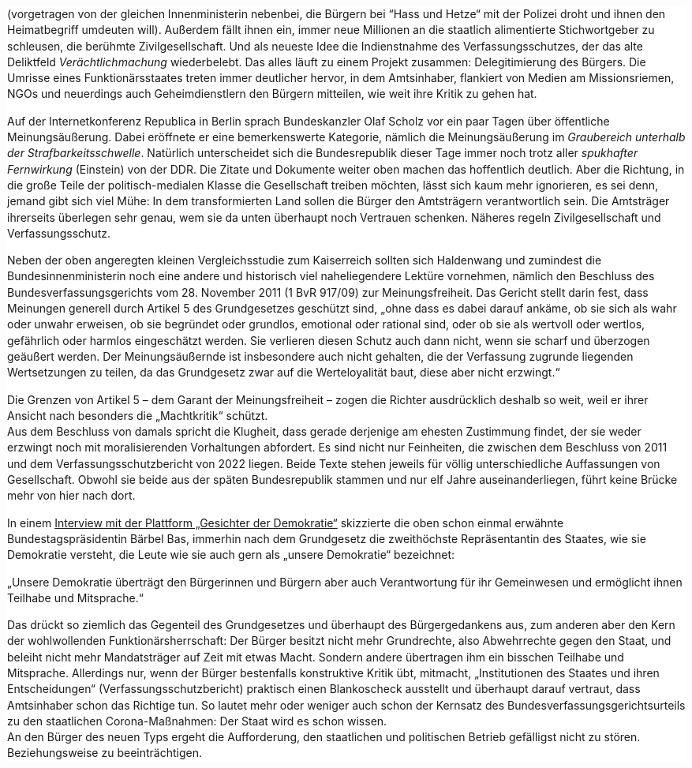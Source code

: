 (vorgetragen von der gleichen Innenministerin nebenbei, die Bürgern bei “Hass und Hetze“ mit der Polizei droht und ihnen den Heimatbegriff umdeuten will). Außerdem fällt ihnen ein, immer neue Millionen an die staatlich alimentierte Stichwortgeber zu schleusen, die berühmte Zivilgesellschaft. Und als neueste Idee die Indienstnahme des Verfassungsschutzes, der das alte Deliktfeld _Verächtlichmachung_ wiederbelebt. Das alles läuft zu einem Projekt zusammen: Delegitimierung des Bürgers. Die Umrisse eines Funktionärsstaates treten immer deutlicher hervor, in dem Amtsinhaber, flankiert von Medien am Missionsriemen, NGOs und neuerdings auch Geheimdienstlern den Bürgern mitteilen, wie weit ihre Kritik zu gehen hat.

Auf der Internetkonferenz Republica in Berlin sprach Bundeskanzler Olaf Scholz vor ein paar Tagen über öffentliche Meinungsäußerung. Dabei eröffnete er eine bemerkenswerte Kategorie, nämlich die Meinungsäußerung im _Graubereich unterhalb der Strafbarkeitsschwelle_. Natürlich unterscheidet sich die Bundesrepublik dieser Tage immer noch trotz aller _spukhafter Fernwirkung_ (Einstein) von der DDR. Die Zitate und Dokumente weiter oben machen das hoffentlich deutlich. Aber die Richtung, in die große Teile der politisch-medialen Klasse die Gesellschaft treiben möchten, lässt sich kaum mehr ignorieren, es sei denn, jemand gibt sich viel Mühe: In dem transformierten Land sollen die Bürger den Amtsträgern verantwortlich sein. Die Amtsträger ihrerseits überlegen sehr genau, wem sie da unten überhaupt noch Vertrauen schenken. Näheres regeln Zivilgesellschaft und Verfassungsschutz.

Neben der oben angeregten kleinen Vergleichsstudie zum Kaiserreich sollten sich Haldenwang und zumindest die Bundesinnenministerin noch eine andere und historisch viel naheliegendere Lektüre vornehmen, nämlich den Beschluss des Bundesverfassungsgerichts vom 28. November 2011 (1 BvR 917/09) zur Meinungsfreiheit. Das Gericht stellt darin fest, dass Meinungen generell durch Artikel 5 des Grundgesetzes geschützt sind, „ohne dass es dabei darauf ankäme, ob sie sich als wahr oder unwahr erweisen, ob sie begründet oder grundlos, emotional oder rational sind, oder ob sie als wertvoll oder wertlos, gefährlich oder harmlos eingeschätzt werden. Sie verlieren diesen Schutz auch dann nicht, wenn sie scharf und überzogen geäußert werden. Der Meinungsäußernde ist insbesondere auch nicht gehalten, die der Verfassung zugrunde liegenden Wertsetzungen zu teilen, da das Grundgesetz zwar auf die Werteloyalität baut, diese aber nicht erzwingt.“

Die Grenzen von Artikel 5 – dem Garant der Meinungsfreiheit – zogen die Richter ausdrücklich deshalb so weit, weil er ihrer Ansicht nach besonders die „Machtkritik“ schützt.<br>
Aus dem Beschluss von damals spricht die Klugheit, dass gerade derjenige am ehesten Zustimmung findet, der sie weder erzwingt noch mit moralisierenden Vorhaltungen abfordert. Es sind nicht nur Feinheiten, die zwischen dem Beschluss von 2011 und dem Verfassungsschutzbericht von 2022 liegen. Beide Texte stehen jeweils für völlig unterschiedliche Auffassungen von Gesellschaft. Obwohl sie beide aus der späten Bundesrepublik stammen und nur elf Jahre auseinanderliegen, führt keine Brücke mehr von hier nach dort.

In einem <a href="https://www.faces-of-democracy.org/baerbel-bas">Interview mit der Plattform „Gesichter der Demokratie“</a> skizzierte die oben schon einmal erwähnte Bundestagspräsidentin Bärbel Bas, immerhin nach dem Grundgesetz die zweithöchste Repräsentantin des Staates, wie sie Demokratie versteht, die Leute wie sie auch gern als „unsere Demokratie“ bezeichnet:

„Unsere Demokratie überträgt den Bürgerinnen und Bürgern aber auch Verantwortung für ihr Gemeinwesen und ermöglicht ihnen Teilhabe und Mitsprache.“

Das drückt so ziemlich das Gegenteil des Grundgesetzes und überhaupt des Bürgergedankens aus, zum anderen aber den Kern der wohlwollenden Funktionärsherrschaft: Der Bürger besitzt nicht mehr Grundrechte, also Abwehrrechte gegen den Staat, und beleiht nicht mehr Mandatsträger auf Zeit mit etwas Macht. Sondern andere übertragen ihm ein bisschen Teilhabe und Mitsprache. Allerdings nur, wenn der Bürger bestenfalls konstruktive Kritik übt, mitmacht, „Institutionen des Staates und ihren Entscheidungen“ (Verfassungsschutzbericht) praktisch einen Blankoscheck ausstellt und überhaupt darauf vertraut, dass Amtsinhaber schon das Richtige tun. So lautet mehr oder weniger auch schon der Kernsatz des Bundesverfassungsgerichtsurteils zu den staatlichen Corona-Maßnahmen: Der Staat wird es schon wissen.<br>
An den Bürger des neuen Typs ergeht die Aufforderung, den staatlichen und politischen Betrieb gefälligst nicht zu stören. Beziehungsweise zu beeinträchtigen.

